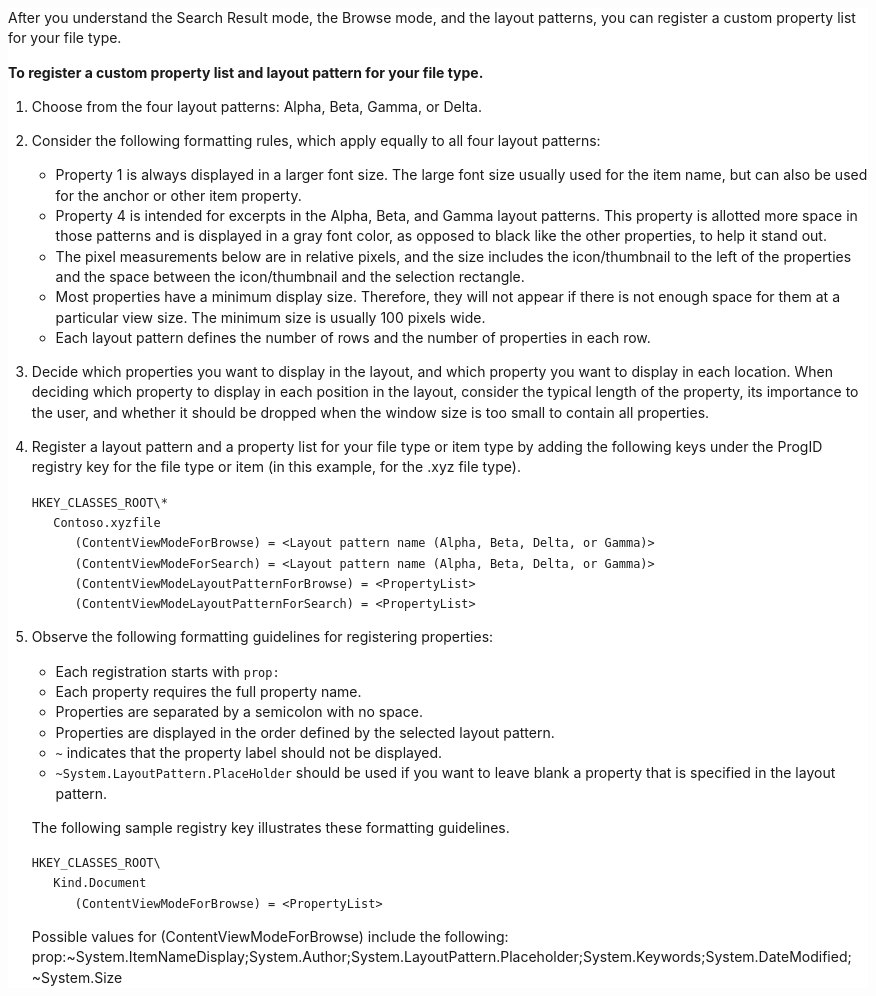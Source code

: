 After you understand the Search Result mode, the Browse mode, and the layout patterns, you can register a custom property list for your file type.

**To register a custom property list and layout pattern for your file type.**

1.  Choose from the four layout patterns: Alpha, Beta, Gamma, or Delta.
2.  Consider the following formatting rules, which apply equally to all four layout patterns:
    -   Property 1 is always displayed in a larger font size. The large font size usually used for the item name, but can also be used for the anchor or other item property.
    -   Property 4 is intended for excerpts in the Alpha, Beta, and Gamma layout patterns. This property is allotted more space in those patterns and is displayed in a gray font color, as opposed to black like the other properties, to help it stand out.
    -   The pixel measurements below are in relative pixels, and the size includes the icon/thumbnail to the left of the properties and the space between the icon/thumbnail and the selection rectangle.
    -   Most properties have a minimum display size. Therefore, they will not appear if there is not enough space for them at a particular view size. The minimum size is usually 100 pixels wide.
    -   Each layout pattern defines the number of rows and the number of properties in each row.
3.  Decide which properties you want to display in the layout, and which property you want to display in each location. When deciding which property to display in each position in the layout, consider the typical length of the property, its importance to the user, and whether it should be dropped when the window size is too small to contain all properties.
4.  Register a layout pattern and a property list for your file type or item type by adding the following keys under the ProgID registry key for the file type or item (in this example, for the .xyz file type).

    ```
    HKEY_CLASSES_ROOT\*
       Contoso.xyzfile
          (ContentViewModeForBrowse) = <Layout pattern name (Alpha, Beta, Delta, or Gamma)>
          (ContentViewModeForSearch) = <Layout pattern name (Alpha, Beta, Delta, or Gamma)>
          (ContentViewModeLayoutPatternForBrowse) = <PropertyList>
          (ContentViewModeLayoutPatternForSearch) = <PropertyList>
    ```

5.  Observe the following formatting guidelines for registering properties:

    -   Each registration starts with `prop:`
    -   Each property requires the full property name.
    -   Properties are separated by a semicolon with no space.
    -   Properties are displayed in the order defined by the selected layout pattern.
    -   `~` indicates that the property label should not be displayed.
    -   `~System.LayoutPattern.PlaceHolder` should be used if you want to leave blank a property that is specified in the layout pattern.

    The following sample registry key illustrates these formatting guidelines.

    ```
    HKEY_CLASSES_ROOT\
       Kind.Document
          (ContentViewModeForBrowse) = <PropertyList>
    ```

    Possible values for (ContentViewModeForBrowse) include the following: prop:~System.ItemNameDisplay;System.Author;System.LayoutPattern.Placeholder;System.Keywords;System.DateModified; ~System.Size
